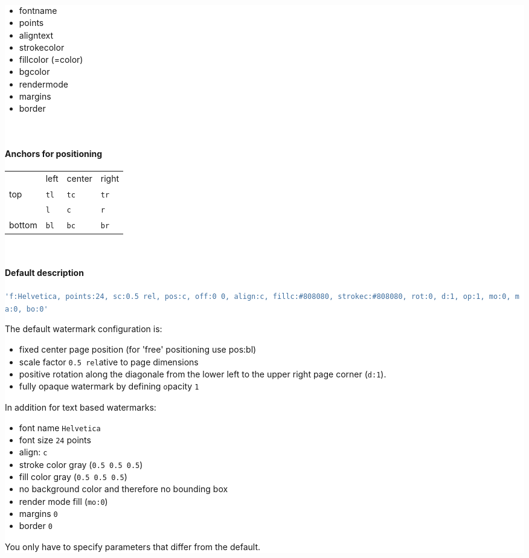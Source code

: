 * fontname
* points
* aligntext
* strokecolor 
* fillcolor (=color)
* bgcolor
* rendermode
* margins
* border

<br>

#### Anchors for positioning

|||||
|-|-|-|-|
|       | left | center |right
|top    | `tl` | `tc`   | `tr`
|       | `l`  | `c`    |  `r`
|bottom | `bl` | `bc`   | `br`

<br>

#### Default description

```sh
'f:Helvetica, points:24, sc:0.5 rel, pos:c, off:0 0, align:c, fillc:#808080, strokec:#808080, rot:0, d:1, op:1, mo:0, ma:0, bo:0'
```

The default watermark configuration is:

* fixed center page position (for 'free' positioning use pos:bl)
* scale factor `0.5 rel`ative to page dimensions
* positive rotation along the diagonale from the lower left to the upper right page corner (`d:1`).
* fully opaque watermark by defining `o`pacity `1`

In addition for text based watermarks:

* font name `Helvetica`
* font size `24` points
* align: `c`
* stroke color gray (`0.5 0.5 0.5`)
* fill color gray (`0.5 0.5 0.5`)
* no background color and therefore no bounding box
* render mode fill (`mo:0`)
* margins `0`
* border `0`

You only have to specify parameters that differ from the default.
<br>
